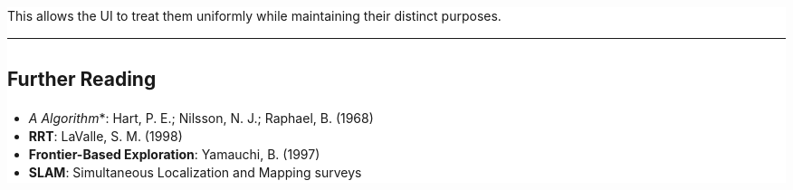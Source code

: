 This allows the UI to treat them uniformly while maintaining their distinct purposes.

---

## Further Reading

- **A* Algorithm**: Hart, P. E.; Nilsson, N. J.; Raphael, B. (1968)
- **RRT**: LaValle, S. M. (1998) 
- **Frontier-Based Exploration**: Yamauchi, B. (1997)
- **SLAM**: Simultaneous Localization and Mapping surveys